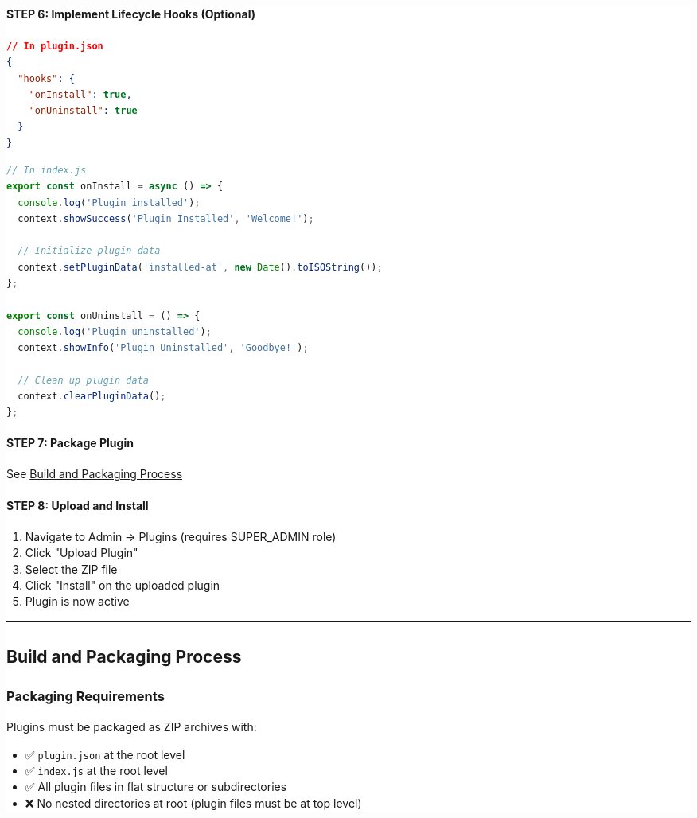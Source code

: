 ```json
```

#### STEP 6: Implement Lifecycle Hooks (Optional)

```json
// In plugin.json
{
  "hooks": {
    "onInstall": true,
    "onUninstall": true
  }
}
```

```javascript
// In index.js
export const onInstall = async () => {
  console.log('Plugin installed');
  context.showSuccess('Plugin Installed', 'Welcome!');

  // Initialize plugin data
  context.setPluginData('installed-at', new Date().toISOString());
};

export const onUninstall = () => {
  console.log('Plugin uninstalled');
  context.showInfo('Plugin Uninstalled', 'Goodbye!');

  // Clean up plugin data
  context.clearPluginData();
};
```

#### STEP 7: Package Plugin

See [Build and Packaging Process](#build-and-packaging-process)

#### STEP 8: Upload and Install

1. Navigate to Admin → Plugins (requires SUPER_ADMIN role)
2. Click "Upload Plugin"
3. Select the ZIP file
4. Click "Install" on the uploaded plugin
5. Plugin is now active

---

## Build and Packaging Process

### Packaging Requirements

Plugins must be packaged as ZIP archives with:
- ✅ `plugin.json` at the root level
- ✅ `index.js` at the root level
- ✅ All plugin files in flat structure or subdirectories
- ❌ No nested directories at root (plugin files must be at top level)
